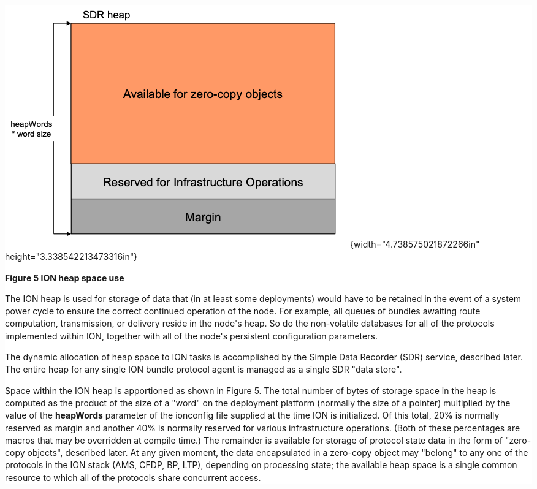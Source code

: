 ![](./media-ion-guide/media/image18.png){width="4.738575021872266in"
height="3.338542213473316in"}

**Figure 5 ION heap space use**

The ION heap is used for storage of data that (in at least some
deployments) would have to be retained in the event of a system power
cycle to ensure the correct continued operation of the node. For
example, all queues of bundles awaiting route computation, transmission,
or delivery reside in the node's heap. So do the non-volatile databases
for all of the protocols implemented within ION, together with all of
the node's persistent configuration parameters.

The dynamic allocation of heap space to ION tasks is accomplished by the
Simple Data Recorder (SDR) service, described later. The entire heap for
any single ION bundle protocol agent is managed as a single SDR "data
store".

Space within the ION heap is apportioned as shown in Figure 5. The total
number of bytes of storage space in the heap is computed as the product
of the size of a "word" on the deployment platform (normally the size of
a pointer) multiplied by the value of the **heapWords** parameter of the
ionconfig file supplied at the time ION is initialized. Of this total,
20% is normally reserved as margin and another 40% is normally reserved
for various infrastructure operations. (Both of these percentages are
macros that may be overridden at compile time.) The remainder is
available for storage of protocol state data in the form of "zero-copy
objects", described later. At any given moment, the data encapsulated in
a zero-copy object may "belong" to any one of the protocols in the ION
stack (AMS, CFDP, BP, LTP), depending on processing state; the available
heap space is a single common resource to which all of the protocols
share concurrent access.
